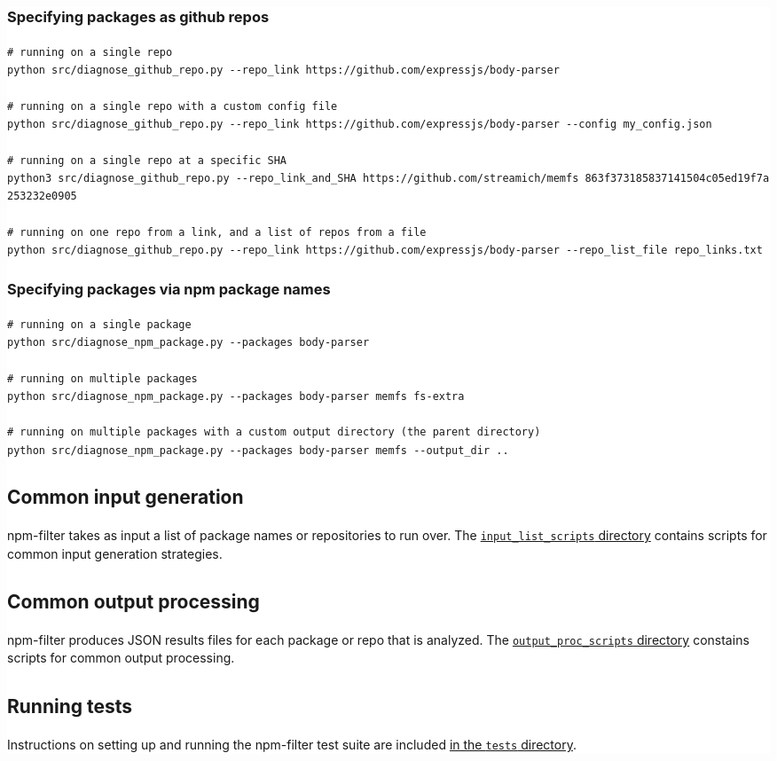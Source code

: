 ### Specifying packages as github repos
```
# running on a single repo
python src/diagnose_github_repo.py --repo_link https://github.com/expressjs/body-parser

# running on a single repo with a custom config file
python src/diagnose_github_repo.py --repo_link https://github.com/expressjs/body-parser --config my_config.json

# running on a single repo at a specific SHA
python3 src/diagnose_github_repo.py --repo_link_and_SHA https://github.com/streamich/memfs 863f373185837141504c05ed19f7a253232e0905

# running on one repo from a link, and a list of repos from a file
python src/diagnose_github_repo.py --repo_link https://github.com/expressjs/body-parser --repo_list_file repo_links.txt
```

### Specifying packages via npm package names
```
# running on a single package
python src/diagnose_npm_package.py --packages body-parser

# running on multiple packages
python src/diagnose_npm_package.py --packages body-parser memfs fs-extra

# running on multiple packages with a custom output directory (the parent directory)
python src/diagnose_npm_package.py --packages body-parser memfs --output_dir ..
```

## Common input generation

npm-filter takes as input a list of package names or repositories to run over. The [`input_list_scripts` directory](https://github.com/emarteca/npm-filter/tree/master/input_list_scripts) contains scripts for common input generation strategies.

## Common output processing

npm-filter produces JSON results files for each package or repo that is analyzed. The [`output_proc_scripts` directory](https://github.com/emarteca/npm-filter/tree/master/output_proc_scripts) constains scripts for common output processing.

## Running tests

Instructions on setting up and running the npm-filter test suite are included [in the `tests` directory](https://github.com/emarteca/npm-filter/blob/master/tests).

